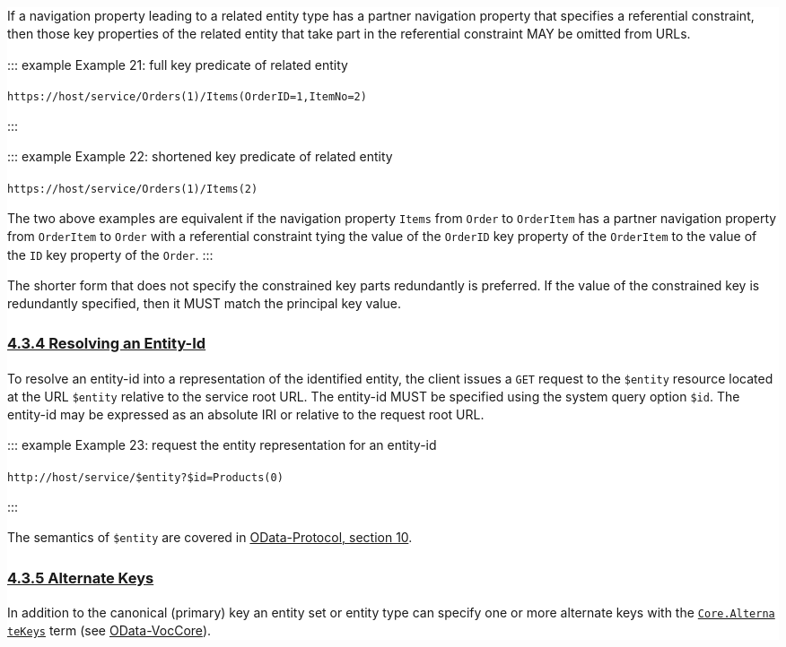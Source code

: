 If a navigation property leading to a related entity type has a partner
navigation property that specifies a referential constraint, then those
key properties of the related entity that take part in the referential
constraint MAY be omitted from URLs.

::: example
Example 21: full key predicate of related entity
```
https://host/service/Orders(1)/Items(OrderID=1,ItemNo=2)
```
:::

::: example
Example 22: shortened key predicate of related entity
```
https://host/service/Orders(1)/Items(2)
```
The two above examples are equivalent if the navigation property `Items`
from `Order` to `OrderItem` has a partner navigation property from
`OrderItem` to `Order` with a referential constraint tying the value of
the `OrderID` key property of the `OrderItem` to the value of the `ID`
key property of the `Order`.
:::

The shorter form that does not specify the constrained key parts
redundantly is preferred. If the value of the constrained key is
redundantly specified, then it MUST match the principal key value.

### <a id="ResolvinganEntityId" href="#ResolvinganEntityId">4.3.4 Resolving an Entity-Id</a>

To resolve an entity-id into a representation of the identified entity,
the client issues a `GET` request to the `$entity` resource located at
the URL `$entity` relative to the service root URL. The entity-id MUST
be specified using the system query option `$id`. The entity-id may be
expressed as an absolute IRI or relative to the request root URL.

::: example
Example 23: request the entity representation for an entity-id
```
http://host/service/$entity?$id=Products(0)
```
:::

The semantics of `$entity` are covered in [OData-Protocol, section 10](https://docs.oasis-open.org/odata/odata/v4.02/odata-v4.02-part1-protocol.html#ContextURL).

### <a id="AlternateKeys" href="#AlternateKeys">4.3.5 Alternate Keys</a>

In addition to the canonical (primary) key an entity set or entity type
can specify one or more alternate keys with the
[`Core.AlternateKeys`](https://github.com/oasis-tcs/odata-vocabularies/blob/main/vocabularies/Org.OData.Core.V1.md#AlternateKeys)
term (see [OData-VocCore](#ODataVocCore)).

